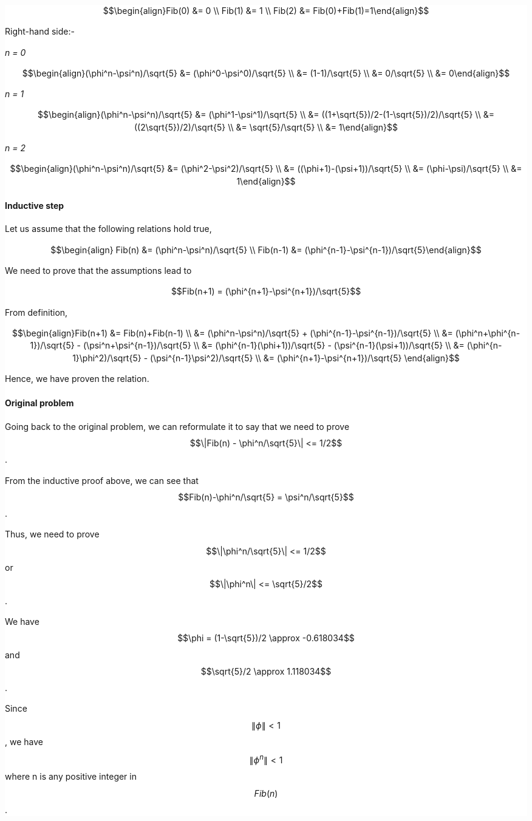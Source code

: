 $$\begin{align}Fib(0) &= 0 \\ Fib(1) &= 1 \\ Fib(2) &= Fib(0)+Fib(1)=1\end{align}$$

Right-hand side:-

*n = 0*

$$\begin{align}(\phi^n-\psi^n)/\sqrt{5} &= (\phi^0-\psi^0)/\sqrt{5} \\ &= (1-1)/\sqrt{5}
\\ &= 0/\sqrt{5}
\\ &= 0\end{align}$$

*n = 1*

$$\begin{align}(\phi^n-\psi^n)/\sqrt{5} &= (\phi^1-\psi^1)/\sqrt{5} \\ &= ((1+\sqrt{5})/2-(1-\sqrt{5})/2)/\sqrt{5}
\\ &= ((2\sqrt{5})/2)/\sqrt{5}
\\ &= \sqrt{5}/\sqrt{5}
\\ &= 1\end{align}$$

*n = 2*

$$\begin{align}(\phi^n-\psi^n)/\sqrt{5} &= (\phi^2-\psi^2)/\sqrt{5} \\ &= ((\phi+1)-(\psi+1))/\sqrt{5}
\\ &= (\phi-\psi)/\sqrt{5}
\\ &= 1\end{align}$$

#### Inductive step

Let us assume that the following relations hold true,

$$\begin{align} Fib(n) &= (\phi^n-\psi^n)/\sqrt{5} \\ Fib(n-1) &= (\phi^{n-1}-\psi^{n-1})/\sqrt{5}\end{align}$$

We need to prove that the assumptions lead to

$$Fib(n+1) = (\phi^{n+1}-\psi^{n+1})/\sqrt{5}$$

From definition,

$$\begin{align}Fib(n+1) &= Fib(n)+Fib(n-1)
\\ &= (\phi^n-\psi^n)/\sqrt{5} + (\phi^{n-1}-\psi^{n-1})/\sqrt{5}
\\ &= (\phi^n+\phi^{n-1})/\sqrt{5} - (\psi^n+\psi^{n-1})/\sqrt{5}
\\ &= (\phi^{n-1}(\phi+1))/\sqrt{5} - (\psi^{n-1}(\psi+1))/\sqrt{5}
\\ &= (\phi^{n-1}\phi^2)/\sqrt{5} - (\psi^{n-1}\psi^2)/\sqrt{5}
\\ &= (\phi^{n+1}-\psi^{n+1})/\sqrt{5} \end{align}$$

Hence, we have proven the relation.

#### Original problem

Going back to the original problem, we can reformulate it to say that we need to prove $$\|Fib(n) - \phi^n/\sqrt{5}\| <= 1/2$$.

From the inductive proof above, we can see that $$Fib(n)-\phi^n/\sqrt{5} = \psi^n/\sqrt{5}$$.

Thus, we need to prove $$\|\phi^n/\sqrt{5}\| <= 1/2$$ or $$\|\phi^n\| <= \sqrt{5}/2$$.

We have $$\phi = (1-\sqrt{5})/2 \approx -0.618034$$ and $$\sqrt{5}/2 \approx 1.118034$$.

Since $$\|\phi\|<1$$, we have $$\|\phi^n\|<1$$ where n is any positive integer in $$Fib(n)$$.
